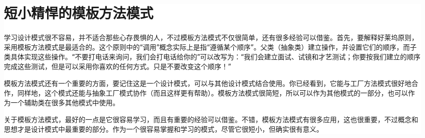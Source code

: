 # 短小精悍的模板方法模式

学习设计模式很不容易，并不适合那些心存畏惧的人，不过模板方法模式不仅很简单，还有很多经验可以借鉴。首先，要解释好莱坞原则，采用模板方法模式是最适合的。这个原则中的“调用”概念实际上是指“遵循某个顺序”。父类（抽象类）建立操作，并设置它们的顺序，而子类具体实现这些操作。“不要打电话来询问，我们会打电话给你的”可以改写为：“我们会建立面试、试镜和才艺测试；你要按我们建立的顺序完成这些测试，但是可以采用你喜欢的任何方式。只是不要改变这个顺序！”

模板方法模式还有一个重要的方面，要记住这是一个设计模式，可以与其他设计模式结合使用。你已经看到，它能与工厂方法模式很好地合作，同样地，这个模式还能与抽象工厂模式协作（而且这样更有帮助）。模板方法模式很简短，所以可以作为其他模式的一部分，也可以作为一个辅助类在很多其他模式中使用。

关于模板方法模式，最好的一点是它很容易学习，而且有重要的经验可以借鉴。不错，模板方法模式有很多应用，这也很重要，不过概念和思想才是设计模式中最重要的部分。作为一个很容易掌握和学习的模式，尽管它很短小，但确实很有意义。
